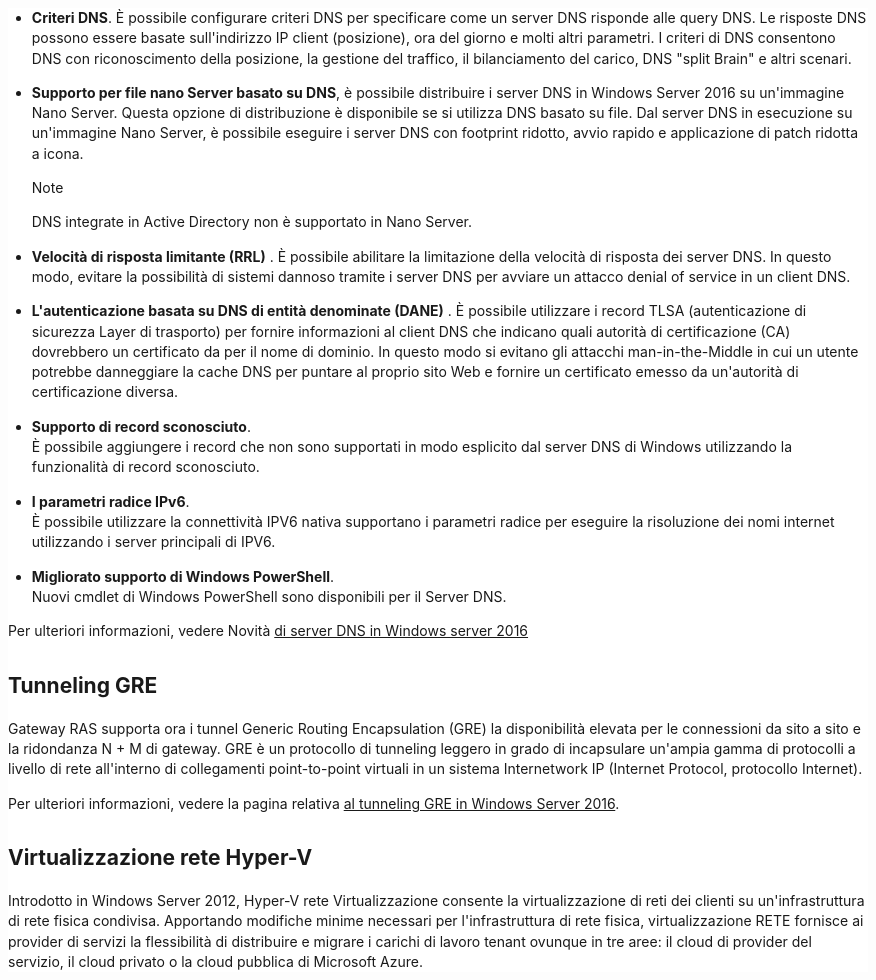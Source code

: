 -   **Criteri DNS**.  È possibile configurare criteri DNS per specificare come un server DNS risponde alle query DNS. Le risposte DNS possono essere basate sull'indirizzo IP client (posizione), ora del giorno e molti altri parametri. I criteri di DNS consentono DNS con riconoscimento della posizione, la gestione del traffico, il bilanciamento del carico, DNS "split Brain" e altri scenari.  
  
-   **Supporto per file nano Server basato su DNS**,   è possibile distribuire i server DNS in Windows Server 2016 su un'immagine Nano Server. Questa opzione di distribuzione è disponibile se si utilizza DNS basato su file. Dal server DNS in esecuzione su un'immagine Nano Server, è possibile eseguire i server DNS con footprint ridotto, avvio rapido e applicazione di patch ridotta a icona.  
  
    > [!NOTE]   
    > DNS integrate in Active Directory non è supportato in Nano Server.  
  
-   **Velocità di risposta limitante (RRL)** .  È possibile abilitare la limitazione della velocità di risposta dei server DNS. In questo modo, evitare la possibilità di sistemi dannoso tramite i server DNS per avviare un attacco denial of service in un client DNS.  
  
-   **L'autenticazione basata su DNS di entità denominate (DANE)** .   È possibile utilizzare i record TLSA (autenticazione di sicurezza Layer di trasporto) per fornire informazioni al client DNS che indicano quali autorità di certificazione (CA) dovrebbero un certificato da per il nome di dominio. In questo modo si evitano gli attacchi man-in-the-Middle in cui un utente potrebbe danneggiare la cache DNS per puntare al proprio sito Web e fornire un certificato emesso da un'autorità di certificazione diversa.  
  
-   **Supporto di record sconosciuto**.   
     È possibile aggiungere i record che non sono supportati in modo esplicito dal server DNS di Windows utilizzando la funzionalità di record sconosciuto.  
  
-   **I parametri radice IPv6**.   
     È possibile utilizzare la connettività IPV6 nativa supportano i parametri radice per eseguire la risoluzione dei nomi internet utilizzando i server principali di IPV6.  
  
-   **Migliorato supporto di Windows PowerShell**.   
      Nuovi cmdlet di Windows PowerShell sono disponibili per il Server DNS.  
  
Per ulteriori informazioni, vedere Novità [di server DNS in Windows server 2016](dns/What-s-New-in-DNS-Server.md)  
  
## <a name="bkmk_GRE"></a>Tunneling GRE  
Gateway RAS supporta ora i tunnel Generic Routing Encapsulation (GRE) la disponibilità elevata per le connessioni da sito a sito e la ridondanza N + M di gateway. GRE è un protocollo di tunneling leggero in grado di incapsulare un'ampia gamma di protocolli a livello di rete all'interno di collegamenti point-to-point virtuali in un sistema Internetwork IP (Internet Protocol, protocollo Internet).  
  
Per ulteriori informazioni, vedere la pagina relativa [al tunneling GRE in Windows Server 2016](../remote/remote-access/ras-gateway/gre-tunneling-windows-server.md).  
  
## <a name="HNV"></a>Virtualizzazione rete Hyper-V  
Introdotto in Windows Server 2012, Hyper-V rete Virtualizzazione consente la virtualizzazione di reti dei clienti su un'infrastruttura di rete fisica condivisa. Apportando modifiche minime necessari per l'infrastruttura di rete fisica, virtualizzazione RETE fornisce ai provider di servizi la flessibilità di distribuire e migrare i carichi di lavoro tenant ovunque in tre aree: il cloud di provider del servizio, il cloud privato o la cloud pubblica di Microsoft Azure.  
  